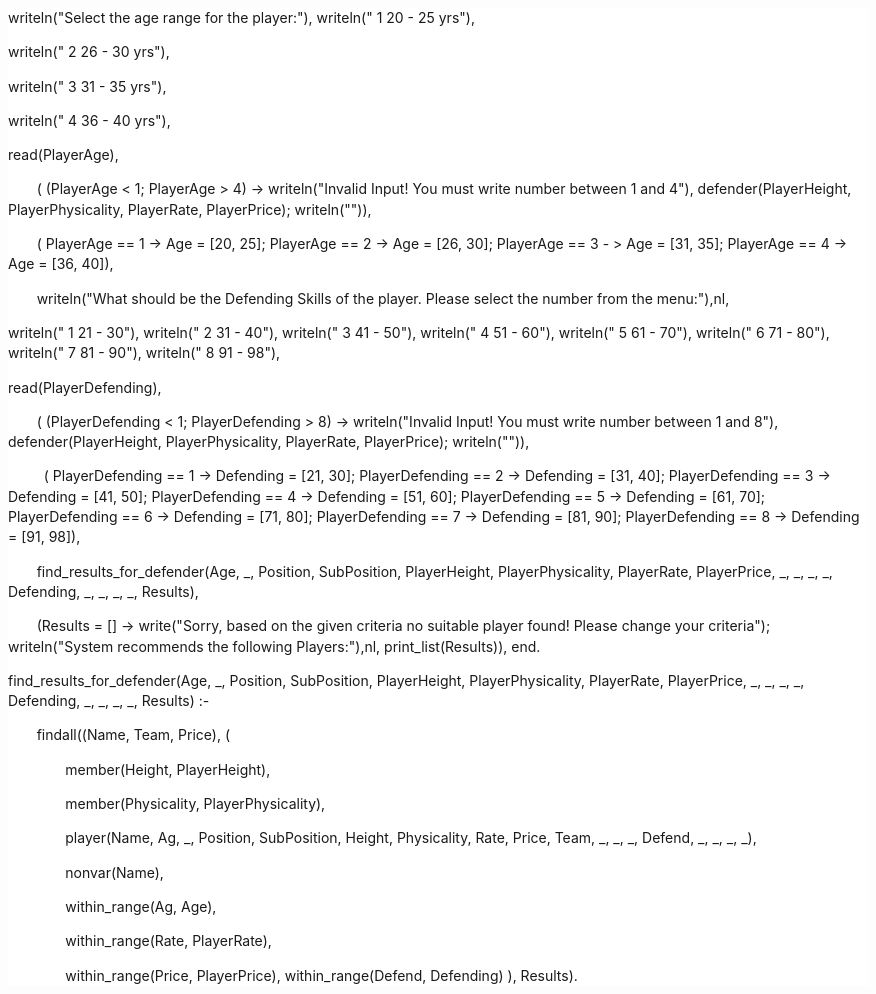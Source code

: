 writeln("Select the age range for the player:"), writeln("    1 20 - 25 yrs"), 

writeln("    2 26 - 30 yrs"), 

writeln("    3 31 - 35 yrs"), 

writeln("    4 36 - 40 yrs"), 

read(PlayerAge), 

`    `(   (PlayerAge < 1; PlayerAge > 4) -> writeln("Invalid Input! You must write number between 1 and 4"), defender(PlayerHeight, PlayerPhysicality, PlayerRate, PlayerPrice); writeln("")), 

`    `(   PlayerAge == 1 -> Age = [20, 25]; PlayerAge == 2 -> Age = [26, 30]; PlayerAge == 3 - > Age = [31, 35]; PlayerAge == 4 -> Age = [36, 40]), 

`    `writeln("What should be the Defending Skills of the player. Please select the number from the menu:"),nl, 

writeln("    1 21 - 30"), writeln("    2 31 - 40"), writeln("    3 41 - 50"), writeln("    4 51 - 60"), writeln("    5 61 - 70"), writeln("    6 71 - 80"), writeln("    7 81 - 90"), writeln("    8 91 - 98"), 

read(PlayerDefending), 

`    `(   (PlayerDefending < 1; PlayerDefending > 8) -> writeln("Invalid Input! You must write number between 1 and 8"), defender(PlayerHeight, PlayerPhysicality, PlayerRate, PlayerPrice); writeln("")), 

`     `(   PlayerDefending == 1 -> Defending = [21, 30]; PlayerDefending == 2 ->  Defending = [31, 40]; PlayerDefending == 3 ->  Defending = [41, 50]; PlayerDefending == 4 ->  Defending = [51, 60]; PlayerDefending == 5 ->  Defending = [61, 70]; PlayerDefending == 6 ->  Defending = [71, 80]; PlayerDefending == 7 ->  Defending = [81, 90]; PlayerDefending == 8 ->  Defending = [91, 98]), 

`    `find\_results\_for\_defender(Age, \_, Position, SubPosition, PlayerHeight, PlayerPhysicality, PlayerRate, PlayerPrice, \_, \_, \_, \_, Defending, \_, \_, \_, \_, Results), 

`    `(Results = [] -> write("Sorry, based on the given criteria no suitable player found! Please change your criteria"); writeln("System recommends the following Players:"),nl, print\_list(Results)), end. 

find\_results\_for\_defender(Age, \_, Position, SubPosition, PlayerHeight, PlayerPhysicality, PlayerRate, PlayerPrice, \_, \_, \_, \_, Defending, \_, \_, \_, \_, Results) :- 

`    `findall((Name, Team, Price), ( 

`        `member(Height, PlayerHeight), 

`        `member(Physicality, PlayerPhysicality), 

`        `player(Name, Ag, \_, Position, SubPosition, Height, Physicality, Rate, Price, Team, \_, \_, \_, Defend, \_, \_, \_, \_), 

`        `nonvar(Name), 

`        `within\_range(Ag, Age), 

`        `within\_range(Rate, PlayerRate), 

`        `within\_range(Price, PlayerPrice),         within\_range(Defend, Defending)     ), Results). 
